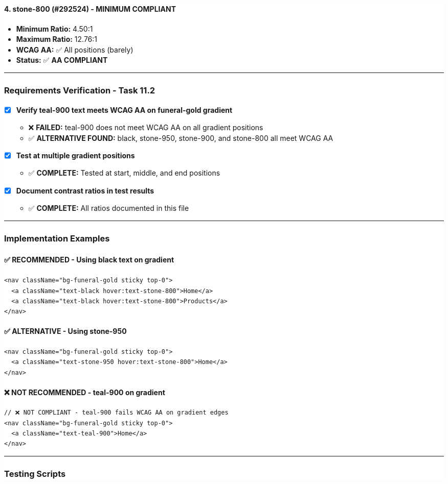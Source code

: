 #### 4. stone-800 (#292524) - MINIMUM COMPLIANT

- **Minimum Ratio:** 4.50:1
- **Maximum Ratio:** 12.76:1
- **WCAG AA:** ✅ All positions (barely)
- **Status:** ✅ **AA COMPLIANT**

---

### Requirements Verification - Task 11.2

- [x] **Verify teal-900 text meets WCAG AA on funeral-gold gradient**

  - ❌ **FAILED:** teal-900 does not meet WCAG AA on all gradient positions
  - ✅ **ALTERNATIVE FOUND:** black, stone-950, stone-900, and stone-800 all meet WCAG AA

- [x] **Test at multiple gradient positions**

  - ✅ **COMPLETE:** Tested at start, middle, and end positions

- [x] **Document contrast ratios in test results**
  - ✅ **COMPLETE:** All ratios documented in this file

---

### Implementation Examples

#### ✅ RECOMMENDED - Using black text on gradient

```tsx
<nav className="bg-funeral-gold sticky top-0">
  <a className="text-black hover:text-stone-800">Home</a>
  <a className="text-black hover:text-stone-800">Products</a>
</nav>
```

#### ✅ ALTERNATIVE - Using stone-950

```tsx
<nav className="bg-funeral-gold sticky top-0">
  <a className="text-stone-950 hover:text-stone-800">Home</a>
</nav>
```

#### ❌ NOT RECOMMENDED - teal-900 on gradient

```tsx
// ❌ NOT COMPLIANT - teal-900 fails WCAG AA on gradient edges
<nav className="bg-funeral-gold sticky top-0">
  <a className="text-teal-900">Home</a>
</nav>
```

---

### Testing Scripts
